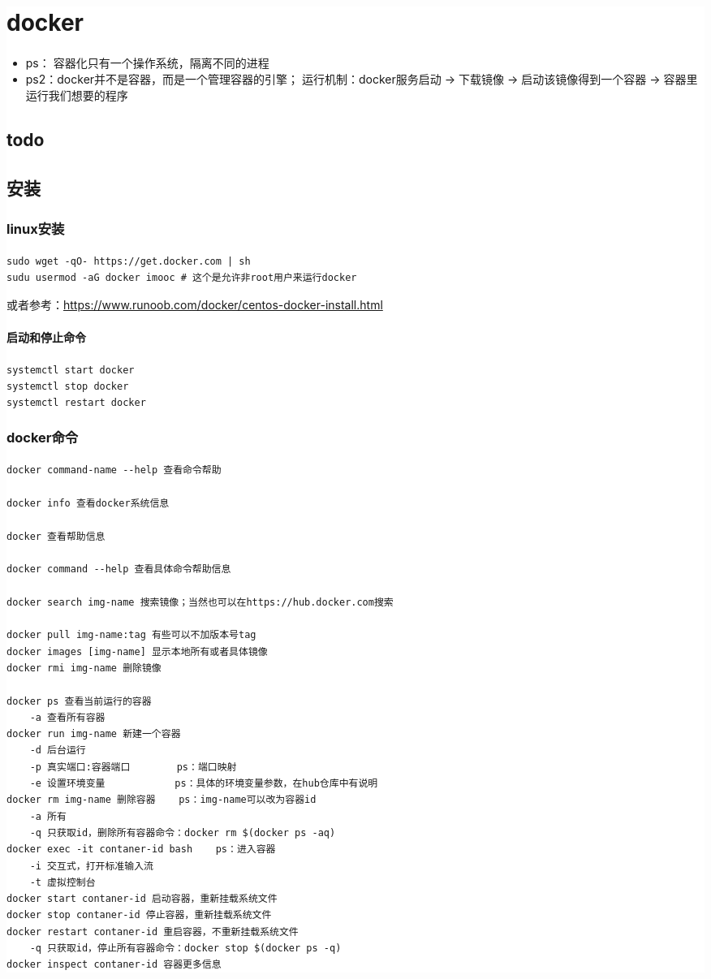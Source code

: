 # docker
- ps： 容器化只有一个操作系统，隔离不同的进程
- ps2：docker并不是容器，而是一个管理容器的引擎；
       运行机制：docker服务启动 -> 下载镜像 -> 启动该镜像得到一个容器 -> 容器里运行我们想要的程序

## todo


## 安装

### linux安装
```
sudo wget -qO- https://get.docker.com | sh
sudu usermod -aG docker imooc # 这个是允许非root用户来运行docker
```
或者参考：<https://www.runoob.com/docker/centos-docker-install.html>

#### 启动和停止命令
```
systemctl start docker
systemctl stop docker
systemctl restart docker
```

### docker命令
```
docker command-name --help 查看命令帮助

docker info 查看docker系统信息

docker 查看帮助信息

docker command --help 查看具体命令帮助信息

docker search img-name 搜索镜像；当然也可以在https://hub.docker.com搜索

docker pull img-name:tag 有些可以不加版本号tag
docker images [img-name] 显示本地所有或者具体镜像
docker rmi img-name 删除镜像

docker ps 查看当前运行的容器
    -a 查看所有容器
docker run img-name 新建一个容器
    -d 后台运行
    -p 真实端口:容器端口        ps：端口映射
    -e 设置环境变量            ps：具体的环境变量参数，在hub仓库中有说明
docker rm img-name 删除容器    ps：img-name可以改为容器id  
    -a 所有
    -q 只获取id，删除所有容器命令：docker rm $(docker ps -aq)  
docker exec -it contaner-id bash    ps：进入容器
    -i 交互式，打开标准输入流
    -t 虚拟控制台
docker start contaner-id 启动容器，重新挂载系统文件
docker stop contaner-id 停止容器，重新挂载系统文件
docker restart contaner-id 重启容器，不重新挂载系统文件
    -q 只获取id，停止所有容器命令：docker stop $(docker ps -q)
docker inspect contaner-id 容器更多信息

```
